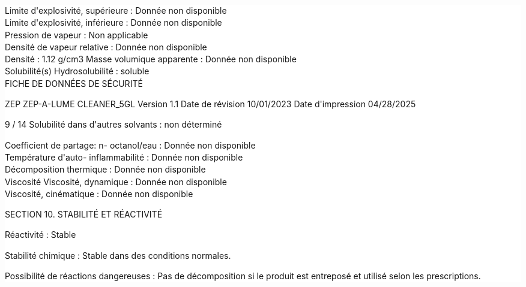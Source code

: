 Limite d'explosivité, 
supérieure 
: Donnée non disponible  
Limite d'explosivité, inférieure 
: Donnée non disponible  
Pression de vapeur 
: Non applicable  
Densité de vapeur relative 
: Donnée non disponible  
Densité 
: 1.12 g/cm3 
Masse volumique apparente 
: Donnée non disponible  
Solubilité(s) 
Hydrosolubilité 
: soluble  
FICHE DE DONNÉES DE SÉCURITÉ 
 
ZEP ZEP-A-LUME CLEANER_5GL 
Version 1.1 
Date de révision 10/01/2023 
Date d'impression 04/28/2025  
 
 
9 / 14 
Solubilité dans d'autres 
solvants 
: non déterminé 
 
Coefficient de partage: n-
octanol/eau 
: Donnée non disponible  
Température d'auto-
inflammabilité 
: Donnée non disponible  
Décomposition thermique 
:  Donnée non disponible  
Viscosité 
Viscosité, dynamique 
: Donnée non disponible  
Viscosité, cinématique 
: Donnée non disponible  
 
 
 
 
 
SECTION 10. STABILITÉ ET RÉACTIVITÉ 
 
Réactivité 
:  Stable 
 
Stabilité chimique 
:  Stable dans des conditions normales.  
 
Possibilité de réactions 
dangereuses 
:  Pas de décomposition si le produit est entreposé et utilisé 
selon les prescriptions. 
 